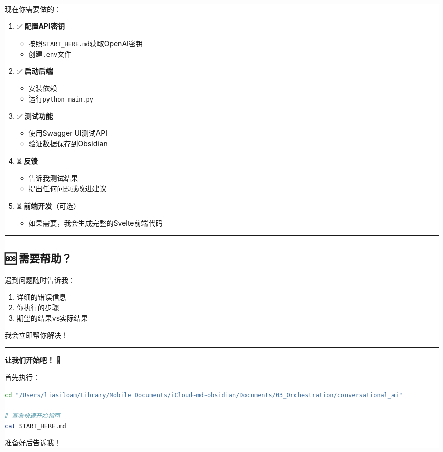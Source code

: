 现在你需要做的：

1. ✅ **配置API密钥**
   - 按照`START_HERE.md`获取OpenAI密钥
   - 创建`.env`文件

2. ✅ **启动后端**
   - 安装依赖
   - 运行`python main.py`

3. ✅ **测试功能**
   - 使用Swagger UI测试API
   - 验证数据保存到Obsidian

4. ⏳ **反馈**
   - 告诉我测试结果
   - 提出任何问题或改进建议

5. ⏳ **前端开发**（可选）
   - 如果需要，我会生成完整的Svelte前端代码

---

## 🆘 需要帮助？

遇到问题随时告诉我：
1. 详细的错误信息
2. 你执行的步骤
3. 期望的结果vs实际结果

我会立即帮你解决！

---

**让我们开始吧！** 🚀

首先执行：

```bash
cd "/Users/liasiloam/Library/Mobile Documents/iCloud~md~obsidian/Documents/03_Orchestration/conversational_ai"

# 查看快速开始指南
cat START_HERE.md
```

准备好后告诉我！
